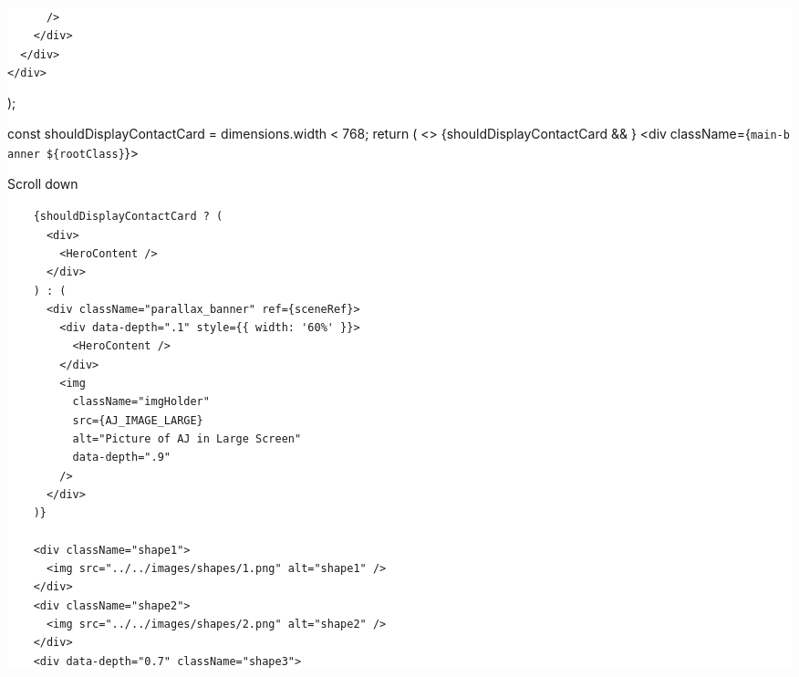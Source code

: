           />
        </div>
      </div>
    </div>
  );

  const shouldDisplayContactCard = dimensions.width < 768;
  return (
    <>
      {shouldDisplayContactCard && <ContactCard />}
      <div className={`main-banner ${rootClass}`}>
        <div id="scroll-down">
          <span className="arrow-down"></span>
          <span id="scroll-title">Scroll down</span>
        </div>

        {shouldDisplayContactCard ? (
          <div>
            <HeroContent />
          </div>
        ) : (
          <div className="parallax_banner" ref={sceneRef}>
            <div data-depth=".1" style={{ width: '60%' }}>
              <HeroContent />
            </div>
            <img
              className="imgHolder"
              src={AJ_IMAGE_LARGE}
              alt="Picture of AJ in Large Screen"
              data-depth=".9"
            />
          </div>
        )}

        <div className="shape1">
          <img src="../../images/shapes/1.png" alt="shape1" />
        </div>
        <div className="shape2">
          <img src="../../images/shapes/2.png" alt="shape2" />
        </div>
        <div data-depth="0.7" className="shape3">